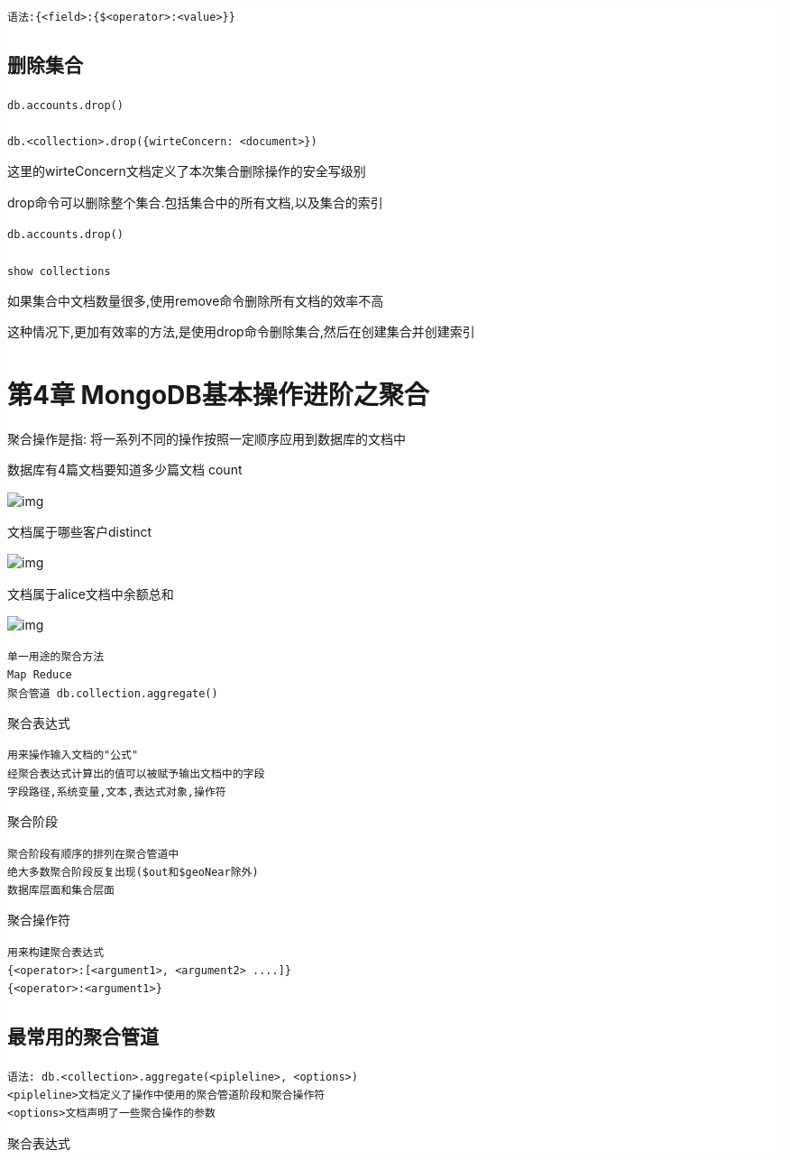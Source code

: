 ```语法:{<field>:{$<operator>:<value>}}```
## 删除集合

    db.accounts.drop()
    
    db.<collection>.drop({wirteConcern: <document>})
    
这里的wirteConcern文档定义了本次集合删除操作的安全写级别

drop命令可以删除整个集合.包括集合中的所有文档,以及集合的索引

    db.accounts.drop()
    
    show collections
    
如果集合中文档数量很多,使用remove命令删除所有文档的效率不高

这种情况下,更加有效率的方法,是使用drop命令删除集合,然后在创建集合并创建索引
    
# 第4章 MongoDB基本操作进阶之聚合

聚合操作是指: 将一系列不同的操作按照一定顺序应用到数据库的文档中

数据库有4篇文档要知道多少篇文档 count

![img]( ./img/2.png "确定开发技术栈")

文档属于哪些客户distinct

![img]( ./img/3.png "确定开发技术栈")

文档属于alice文档中余额总和

![img]( ./img/4.png "确定开发技术栈")

    单一用途的聚合方法
    Map Reduce
    聚合管道 db.collection.aggregate()
    
聚合表达式

    用来操作输入文档的"公式"
    经聚合表达式计算出的值可以被赋予输出文档中的字段
    字段路径,系统变量,文本,表达式对象,操作符
    
聚合阶段

    聚合阶段有顺序的排列在聚合管道中
    绝大多数聚合阶段反复出现($out和$geoNear除外)
    数据库层面和集合层面
    
聚合操作符

    用来构建聚合表达式
    {<operator>:[<argument1>, <argument2> ....]}
    {<operator>:<argument1>}
 
## 最常用的聚合管道

    语法: db.<collection>.aggregate(<pipleline>, <options>)
    <pipleline>文档定义了操作中使用的聚合管道阶段和聚合操作符
    <options>文档声明了一些聚合操作的参数
    
聚合表达式
```